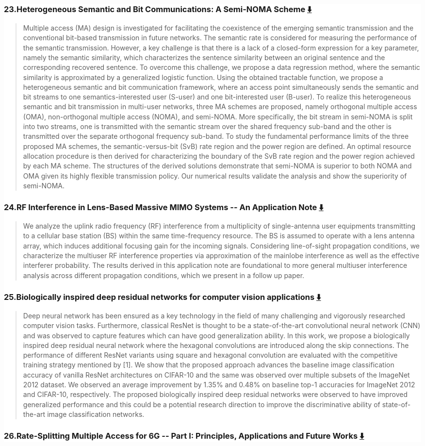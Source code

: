 ### 23.Heterogeneous Semantic and Bit Communications: A Semi-NOMA Scheme  [ :arrow_down: ](https://arxiv.org/pdf/2205.02620.pdf)
>  Multiple access (MA) design is investigated for facilitating the coexistence of the emerging semantic transmission and the conventional bit-based transmission in future networks. The semantic rate is considered for measuring the performance of the semantic transmission. However, a key challenge is that there is a lack of a closed-form expression for a key parameter, namely the semantic similarity, which characterizes the sentence similarity between an original sentence and the corresponding recovered sentence. To overcome this challenge, we propose a data regression method, where the semantic similarity is approximated by a generalized logistic function. Using the obtained tractable function, we propose a heterogeneous semantic and bit communication framework, where an access point simultaneously sends the semantic and bit streams to one semantics-interested user (S-user) and one bit-interested user (B-user). To realize this heterogeneous semantic and bit transmission in multi-user networks, three MA schemes are proposed, namely orthogonal multiple access (OMA), non-orthogonal multiple access (NOMA), and semi-NOMA. More specifically, the bit stream in semi-NOMA is split into two streams, one is transmitted with the semantic stream over the shared frequency sub-band and the other is transmitted over the separate orthogonal frequency sub-band. To study the fundamental performance limits of the three proposed MA schemes, the semantic-versus-bit (SvB) rate region and the power region are defined. An optimal resource allocation procedure is then derived for characterizing the boundary of the SvB rate region and the power region achieved by each MA scheme. The structures of the derived solutions demonstrate that semi-NOMA is superior to both NOMA and OMA given its highly flexible transmission policy. Our numerical results validate the analysis and show the superiority of semi-NOMA.      
### 24.RF Interference in Lens-Based Massive MIMO Systems -- An Application Note  [ :arrow_down: ](https://arxiv.org/pdf/2205.02607.pdf)
>  We analyze the uplink radio frequency (RF) interference from a multiplicity of single-antenna user equipments transmitting to a cellular base station (BS) within the same time-frequency resource. The BS is assumed to operate with a lens antenna array, which induces additional focusing gain for the incoming signals. Considering line-of-sight propagation conditions, we characterize the multiuser RF interference properties via approximation of the mainlobe interference as well as the effective interferer probability. The results derived in this application note are foundational to more general multiuser interference analysis across different propagation conditions, which we present in a follow up paper.      
### 25.Biologically inspired deep residual networks for computer vision applications  [ :arrow_down: ](https://arxiv.org/pdf/2205.02551.pdf)
>  Deep neural network has been ensured as a key technology in the field of many challenging and vigorously researched computer vision tasks. Furthermore, classical ResNet is thought to be a state-of-the-art convolutional neural network (CNN) and was observed to capture features which can have good generalization ability. In this work, we propose a biologically inspired deep residual neural network where the hexagonal convolutions are introduced along the skip connections. The performance of different ResNet variants using square and hexagonal convolution are evaluated with the competitive training strategy mentioned by [1]. We show that the proposed approach advances the baseline image classification accuracy of vanilla ResNet architectures on CIFAR-10 and the same was observed over multiple subsets of the ImageNet 2012 dataset. We observed an average improvement by 1.35% and 0.48% on baseline top-1 accuracies for ImageNet 2012 and CIFAR-10, respectively. The proposed biologically inspired deep residual networks were observed to have improved generalized performance and this could be a potential research direction to improve the discriminative ability of state-of-the-art image classification networks.      
### 26.Rate-Splitting Multiple Access for 6G -- Part I: Principles, Applications and Future Works  [ :arrow_down: ](https://arxiv.org/pdf/2205.02548.pdf)